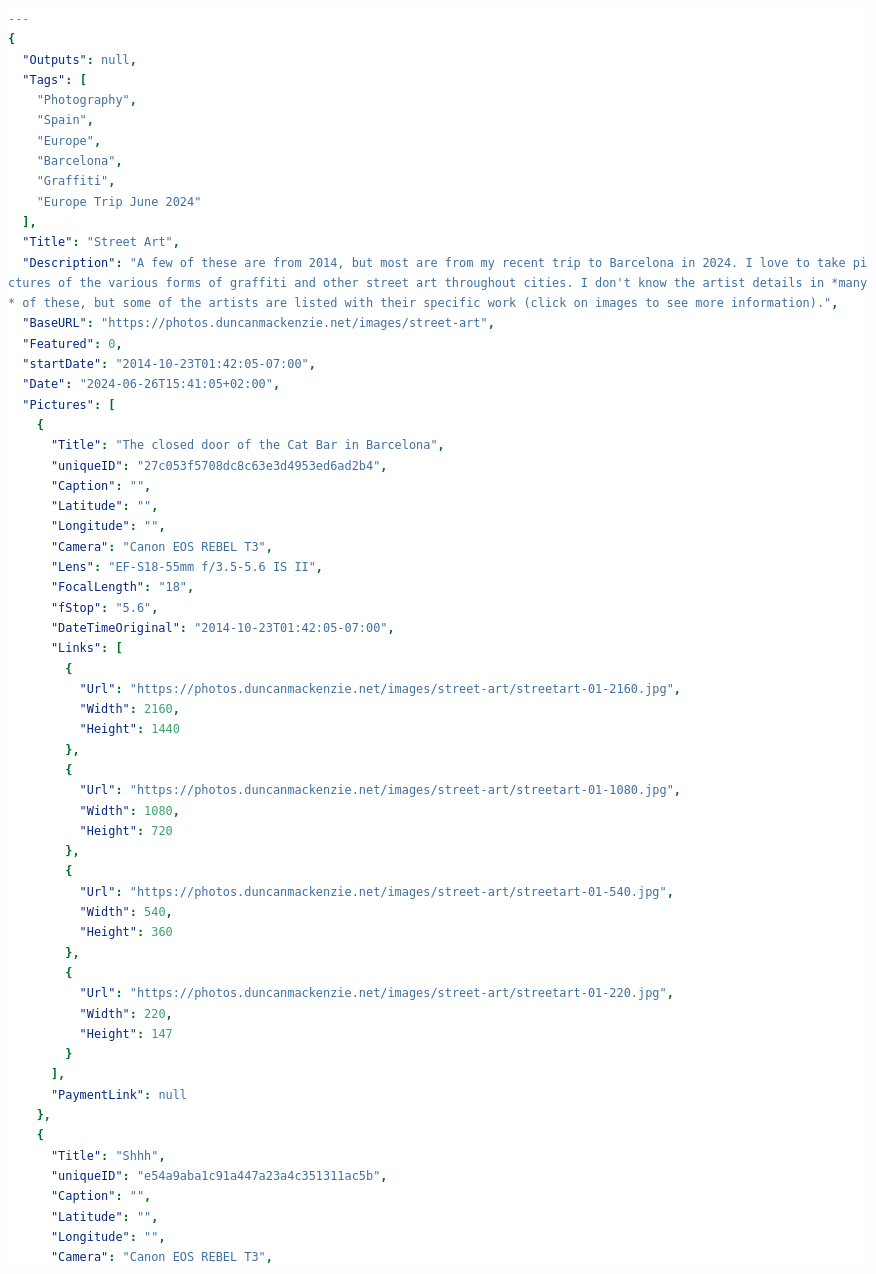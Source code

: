 ```yaml
---
{
  "Outputs": null,
  "Tags": [
    "Photography",
    "Spain",
    "Europe",
    "Barcelona",
    "Graffiti",
    "Europe Trip June 2024"
  ],
  "Title": "Street Art",
  "Description": "A few of these are from 2014, but most are from my recent trip to Barcelona in 2024. I love to take pictures of the various forms of graffiti and other street art throughout cities. I don't know the artist details in *many* of these, but some of the artists are listed with their specific work (click on images to see more information).",
  "BaseURL": "https://photos.duncanmackenzie.net/images/street-art",
  "Featured": 0,
  "startDate": "2014-10-23T01:42:05-07:00",
  "Date": "2024-06-26T15:41:05+02:00",
  "Pictures": [
    {
      "Title": "The closed door of the Cat Bar in Barcelona",
      "uniqueID": "27c053f5708dc8c63e3d4953ed6ad2b4",
      "Caption": "",
      "Latitude": "",
      "Longitude": "",
      "Camera": "Canon EOS REBEL T3",
      "Lens": "EF-S18-55mm f/3.5-5.6 IS II",
      "FocalLength": "18",
      "fStop": "5.6",
      "DateTimeOriginal": "2014-10-23T01:42:05-07:00",
      "Links": [
        {
          "Url": "https://photos.duncanmackenzie.net/images/street-art/streetart-01-2160.jpg",
          "Width": 2160,
          "Height": 1440
        },
        {
          "Url": "https://photos.duncanmackenzie.net/images/street-art/streetart-01-1080.jpg",
          "Width": 1080,
          "Height": 720
        },
        {
          "Url": "https://photos.duncanmackenzie.net/images/street-art/streetart-01-540.jpg",
          "Width": 540,
          "Height": 360
        },
        {
          "Url": "https://photos.duncanmackenzie.net/images/street-art/streetart-01-220.jpg",
          "Width": 220,
          "Height": 147
        }
      ],
      "PaymentLink": null
    },
    {
      "Title": "Shhh",
      "uniqueID": "e54a9aba1c91a447a23a4c351311ac5b",
      "Caption": "",
      "Latitude": "",
      "Longitude": "",
      "Camera": "Canon EOS REBEL T3",
```